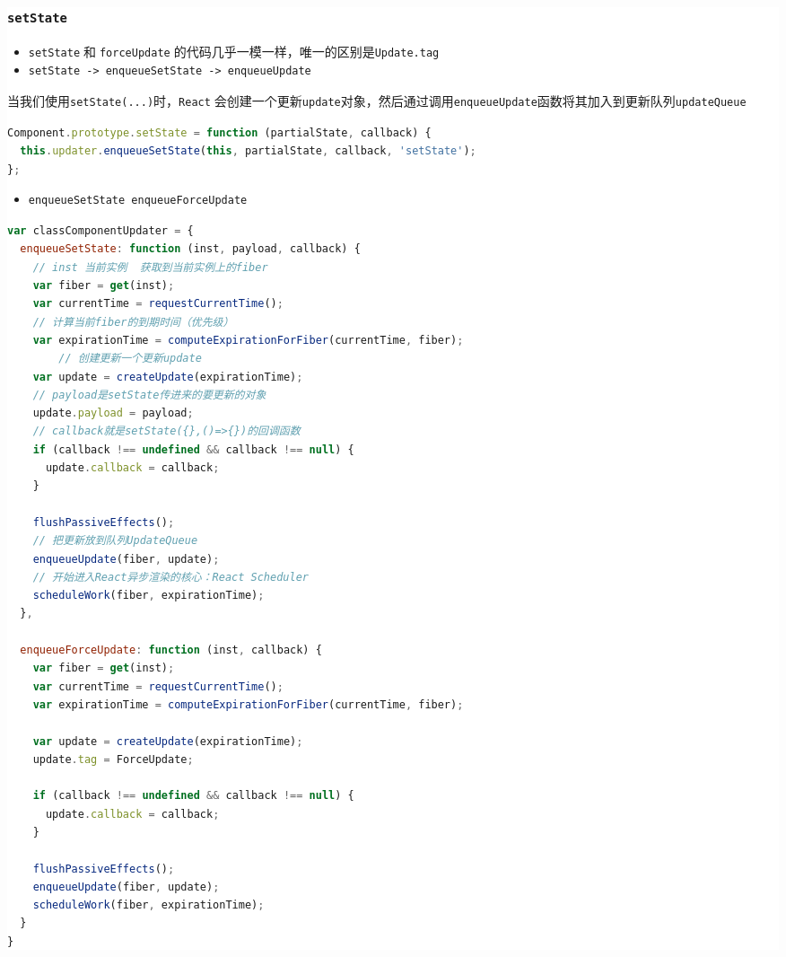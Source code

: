 

### `setState`

- `setState` 和 `forceUpdate` 的代码几乎一模一样，唯一的区别是`Update.tag`
- `setState -> enqueueSetState -> enqueueUpdate`

当我们使用`setState(...)`时，`React` 会创建一个更新`update`对象，然后通过调用`enqueueUpdate`函数将其加入到更新队列`updateQueue`

```jsx {2}
Component.prototype.setState = function (partialState, callback) {
  this.updater.enqueueSetState(this, partialState, callback, 'setState');
};
```

- `enqueueSetState enqueueForceUpdate`

```jsx {2,8,20,26}
var classComponentUpdater = {
  enqueueSetState: function (inst, payload, callback) {
    // inst 当前实例  获取到当前实例上的fiber
    var fiber = get(inst);
    var currentTime = requestCurrentTime();
    // 计算当前fiber的到期时间（优先级）
    var expirationTime = computeExpirationForFiber(currentTime, fiber);
		// 创建更新一个更新update
    var update = createUpdate(expirationTime);
    // payload是setState传进来的要更新的对象
    update.payload = payload;
    // callback就是setState({},()=>{})的回调函数
    if (callback !== undefined && callback !== null) {
      update.callback = callback;
    }

    flushPassiveEffects();
    // 把更新放到队列UpdateQueue
    enqueueUpdate(fiber, update);
    // 开始进入React异步渲染的核心：React Scheduler
    scheduleWork(fiber, expirationTime);
  },
  
  enqueueForceUpdate: function (inst, callback) {
    var fiber = get(inst);
    var currentTime = requestCurrentTime();
    var expirationTime = computeExpirationForFiber(currentTime, fiber);

    var update = createUpdate(expirationTime);
    update.tag = ForceUpdate;

    if (callback !== undefined && callback !== null) {
      update.callback = callback;
    }

    flushPassiveEffects();
    enqueueUpdate(fiber, update);
    scheduleWork(fiber, expirationTime);
  }
}
```
